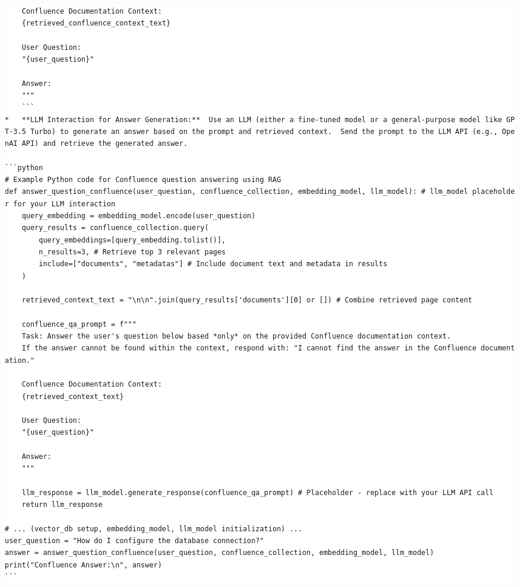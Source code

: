         Confluence Documentation Context:
        {retrieved_confluence_context_text}

        User Question:
        "{user_question}"

        Answer:
        """
        ```
    *   **LLM Interaction for Answer Generation:**  Use an LLM (either a fine-tuned model or a general-purpose model like GPT-3.5 Turbo) to generate an answer based on the prompt and retrieved context.  Send the prompt to the LLM API (e.g., OpenAI API) and retrieve the generated answer.

    ```python
    # Example Python code for Confluence question answering using RAG
    def answer_question_confluence(user_question, confluence_collection, embedding_model, llm_model): # llm_model placeholder for your LLM interaction
        query_embedding = embedding_model.encode(user_question)
        query_results = confluence_collection.query(
            query_embeddings=[query_embedding.tolist()],
            n_results=3, # Retrieve top 3 relevant pages
            include=["documents", "metadatas"] # Include document text and metadata in results
        )

        retrieved_context_text = "\n\n".join(query_results['documents'][0] or []) # Combine retrieved page content

        confluence_qa_prompt = f"""
        Task: Answer the user's question below based *only* on the provided Confluence documentation context.
        If the answer cannot be found within the context, respond with: "I cannot find the answer in the Confluence documentation."

        Confluence Documentation Context:
        {retrieved_context_text}

        User Question:
        "{user_question}"

        Answer:
        """

        llm_response = llm_model.generate_response(confluence_qa_prompt) # Placeholder - replace with your LLM API call
        return llm_response

    # ... (vector_db setup, embedding_model, llm_model initialization) ...
    user_question = "How do I configure the database connection?"
    answer = answer_question_confluence(user_question, confluence_collection, embedding_model, llm_model)
    print("Confluence Answer:\n", answer)
    ```
